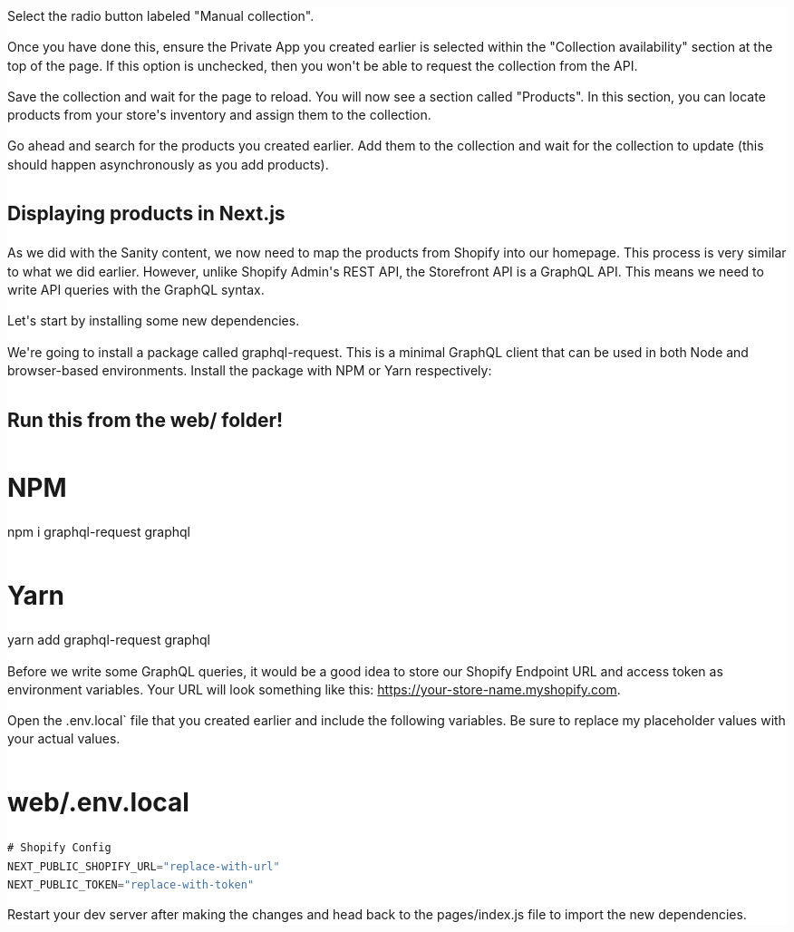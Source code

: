 Select the radio button labeled "Manual collection".

 
Once you have done this, ensure the Private App you created earlier is selected within the "Collection availability" section at the top of the page. If this option is unchecked, then you won't be able to request the collection from the API.

Save the collection and wait for the page to reload. You will now see a section called "Products". In this section, you can locate products from your store's inventory and assign them to the collection.

Go ahead and search for the products you created earlier. Add them to the collection and wait for the collection to update (this should happen asynchronously as you add products).

 
## Displaying products in Next.js
As we did with the Sanity content, we now need to map the products from Shopify into our homepage. This process is very similar to what we did earlier. However, unlike Shopify Admin's REST API, the Storefront API is a GraphQL API. This means we need to write API queries with the GraphQL syntax.

Let's start by installing some new dependencies.

We're going to install a package called graphql-request. This is a minimal GraphQL client that can be used in both Node and browser-based environments. Install the package with NPM or Yarn respectively:

## Run this from the web/ folder! ##

# NPM
npm i graphql-request graphql

# Yarn
yarn add graphql-request graphql

Before we write some GraphQL queries, it would be a good idea to store our Shopify Endpoint URL and access token as environment variables. Your URL will look something like this: https://your-store-name.myshopify.com.

Open the .env.local` file that you created earlier and include the following variables. Be sure to replace my placeholder values with your actual values.

# web/.env.local

```java
# Shopify Config
NEXT_PUBLIC_SHOPIFY_URL="replace-with-url"
NEXT_PUBLIC_TOKEN="replace-with-token"
```

Restart your dev server after making the changes and head back to the pages/index.js file to import the new dependencies.
